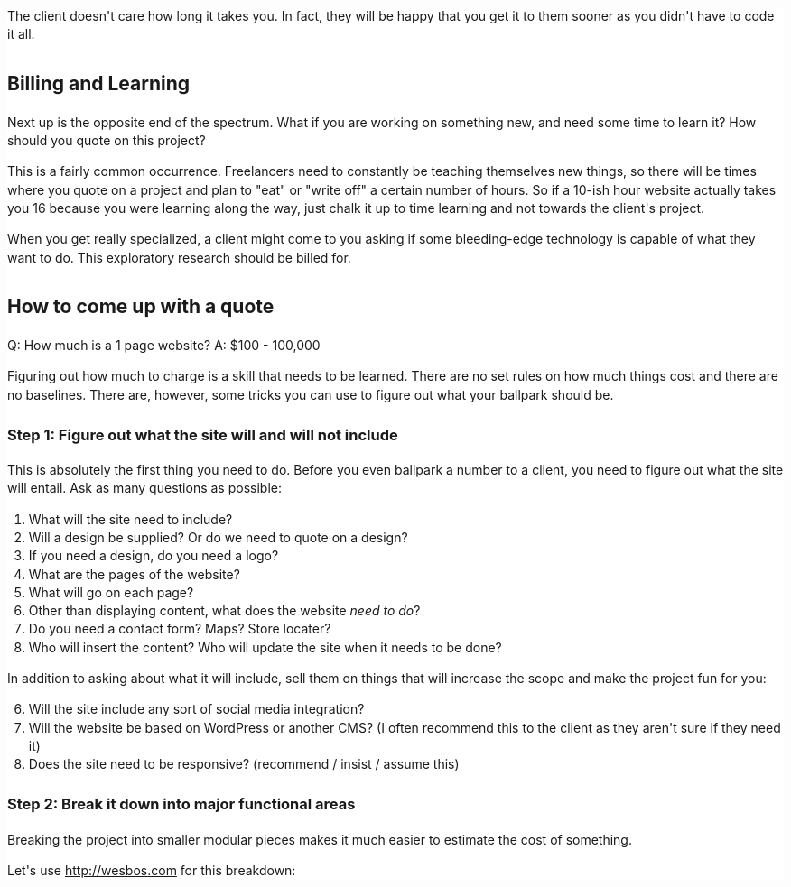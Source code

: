The client doesn't care how long it takes you. In fact, they will be happy that you get it to them sooner as you didn't have to code it all. 

## Billing and Learning 

Next up is the opposite end of the spectrum. What if you are working on something new, and need some time to learn it? How should you quote on this project? 

This is a fairly common occurrence. Freelancers need to constantly be teaching themselves new things, so there will be times where you quote on a project and plan to "eat" or "write off" a certain number of hours. So if a 10-ish hour website actually takes you 16 because you were learning along the way, just chalk it up to time learning and not towards the client's project.

When you get really specialized, a client might come to you asking if some bleeding-edge technology is capable of what they want to do. This exploratory research should be billed for. 

## How to come up with a quote

Q: How much is a 1 page website?
A: $100 - 100,000

Figuring out how much to charge is a skill that needs to be learned. There are no set rules on how much things cost and there are no baselines. There are, however, some tricks you can use to figure out what your ballpark should be.

### Step 1: Figure out what the site will and will not include
This is absolutely the first thing you need to do. Before you even ballpark a number to a client, you need to figure out what the site will entail. Ask as many questions as possible:

1. What will the site need to include?
2. Will a design be supplied? Or do we need to quote on a design?
3. If you need a design, do you need a logo?
2. What are the pages of the website? 
3. What will go on each page?
4. Other than displaying content, what does the website _need to do_?
4. Do you need a contact form? Maps? Store locater? 
5. Who will insert the content? Who will update the site when it needs to be done?

In addition to asking about what it will include, sell them on things that will increase the scope and make the project fun for you:

6. Will the site include any sort of social media integration?
5. Will the website be based on WordPress or another CMS? (I often recommend this to the client as they aren't sure if they need it)
7. Does the site need to be responsive? (recommend / insist / assume this)

### Step 2: Break it down into major functional areas

Breaking the project into smaller modular pieces makes it much easier to estimate the cost of something. 

Let's use <http://wesbos.com> for this breakdown:
